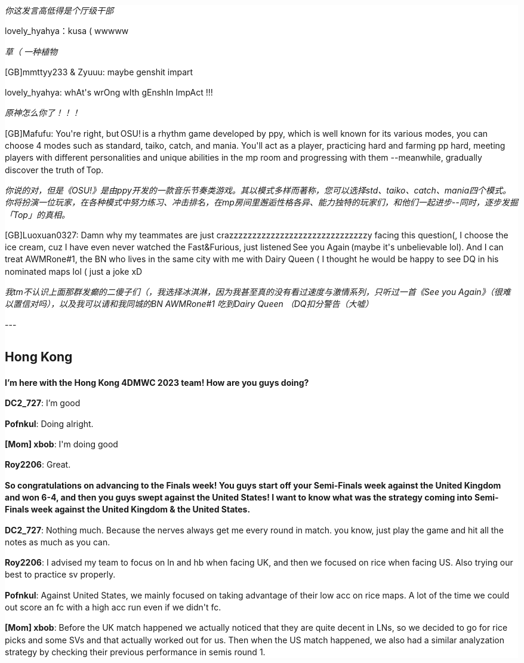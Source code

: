 *你这发言高低得是个厅级干部*
 
lovely_hyahya：kusa ( wwwww

*草（ 一种植物*  
 
[GB]mmttyy233 & Zyuuu: maybe genshit impart 
 
lovely_hyahya: whAt's wrOng wIth gEnshIn ImpAct !!! 

*原神怎么你了！！！* 
 
[GB]Mafufu: You're right, but OSU! is a rhythm game developed by ppy, which is well known for its various modes, you can choose 4 modes such as standard, taiko, catch, and mania. You'll act as a player, practicing hard and farming pp hard, meeting players with different personalities and unique abilities in the mp room and progressing with them --meanwhile, gradually discover the truth of Top. 

*你说的对，但是《OSU!》是由ppy开发的一款音乐节奏类游戏。其以模式多样而著称，您可以选择std、taiko、catch、mania四个模式。你将扮演一位玩家，在各种模式中努力练习、冲击排名，在mp房间里邂逅性格各异、能力独特的玩家们，和他们一起进步--同时，逐步发掘「Top」的真相。* 
 
[GB]Luoxuan0327: Damn why my teammates are just crazzzzzzzzzzzzzzzzzzzzzzzzzzzzzzy facing this question(, I choose the ice cream, cuz I have even never watched the Fast&Furious, just listened See you Again (maybe it's unbelievable lol). And I can treat AWMRone#1, the BN who lives in the same city with me with Dairy Queen ( I thought he would be happy to see DQ in his nominated maps lol ( just a joke xD

*我tm不认识上面那群发癫的二傻子们（，我选择冰淇淋，因为我甚至真的没有看过速度与激情系列，只听过一首《See you Again》（很难以置信对吗），以及我可以请和我同城的BN AWMRone#1 吃到Dairy Queen （DQ扣分警告（大嘘）* 

---  

## Hong Kong

**I’m here with the Hong Kong 4DMWC 2023 team! How are you guys doing?**

**DC2_727**: I’m good

**Pofnkul**: Doing alright.

**[Mom] xbob**: I'm doing good

**Roy2206**: Great.

**So congratulations on advancing to the Finals week! You guys start off your Semi-Finals week against the United Kingdom and won 6-4, and then you guys swept against the United States! I want to know what was the strategy coming into Semi-Finals week against the United Kingdom & the United States.**

**DC2_727**: Nothing much. Because the nerves always get me every round in match. you know, just play the game and hit all the notes as much as you can.

**Roy2206**: I advised my team to focus on ln and hb when facing UK, and then we focused on rice when facing US. Also trying our best to practice sv properly.

**Pofnkul**: Against United States, we mainly focused on taking advantage of their low acc on rice maps. A lot of the time we could out score an fc with a high acc run even if we didn't fc.

**[Mom] xbob**: Before the UK match happened we actually noticed that they are quite decent in LNs, so we decided to go for rice picks and some SVs and that actually worked out for us. Then when the US match happened, we also had a similar analyzation strategy by checking their previous performance in semis round 1.
